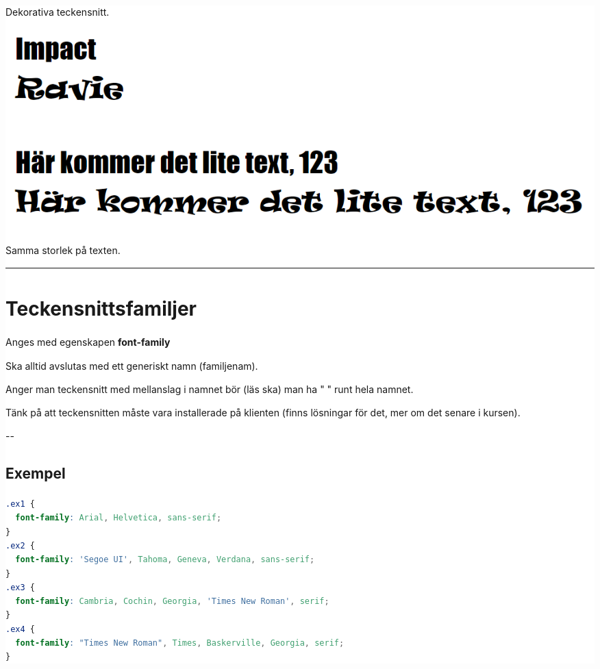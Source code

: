 Dekorativa teckensnitt.

![f8](images/font-09.png)

Samma storlek på texten.

---

# Teckensnittsfamiljer

Anges med egenskapen **font-family**

Ska alltid avslutas med ett generiskt namn (familjenam).

Anger man teckensnitt med mellanslag i namnet bör (läs ska) man ha " " runt hela namnet.

Tänk på att teckensnitten måste vara installerade på klienten (finns lösningar för det, mer om det senare i kursen).

--

## Exempel


```css [ ]
.ex1 {
  font-family: Arial, Helvetica, sans-serif;
}
.ex2 {
  font-family: 'Segoe UI', Tahoma, Geneva, Verdana, sans-serif;
}
.ex3 {
  font-family: Cambria, Cochin, Georgia, 'Times New Roman', serif;
}
.ex4 {
  font-family: "Times New Roman", Times, Baskerville, Georgia, serif;
}
```
